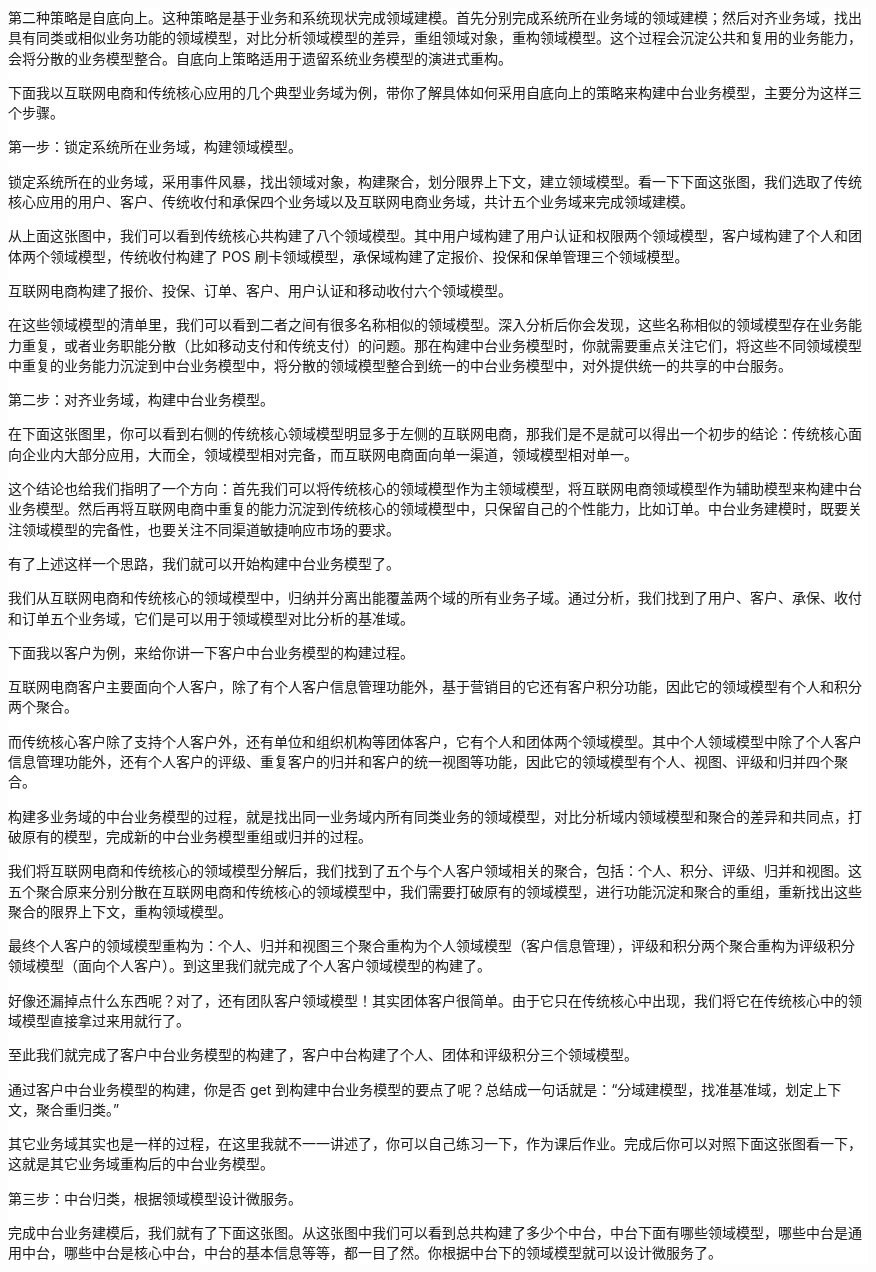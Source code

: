 第二种策略是自底向上。这种策略是基于业务和系统现状完成领域建模。首先分别完成系统所在业务域的领域建模；然后对齐业务域，找出具有同类或相似业务功能的领域模型，对比分析领域模型的差异，重组领域对象，重构领域模型。这个过程会沉淀公共和复用的业务能力，会将分散的业务模型整合。自底向上策略适用于遗留系统业务模型的演进式重构。

下面我以互联网电商和传统核心应用的几个典型业务域为例，带你了解具体如何采用自底向上的策略来构建中台业务模型，主要分为这样三个步骤。

第一步：锁定系统所在业务域，构建领域模型。

锁定系统所在的业务域，采用事件风暴，找出领域对象，构建聚合，划分限界上下文，建立领域模型。看一下下面这张图，我们选取了传统核心应用的用户、客户、传统收付和承保四个业务域以及互联网电商业务域，共计五个业务域来完成领域建模。



从上面这张图中，我们可以看到传统核心共构建了八个领域模型。其中用户域构建了用户认证和权限两个领域模型，客户域构建了个人和团体两个领域模型，传统收付构建了 POS 刷卡领域模型，承保域构建了定报价、投保和保单管理三个领域模型。

互联网电商构建了报价、投保、订单、客户、用户认证和移动收付六个领域模型。

在这些领域模型的清单里，我们可以看到二者之间有很多名称相似的领域模型。深入分析后你会发现，这些名称相似的领域模型存在业务能力重复，或者业务职能分散（比如移动支付和传统支付）的问题。那在构建中台业务模型时，你就需要重点关注它们，将这些不同领域模型中重复的业务能力沉淀到中台业务模型中，将分散的领域模型整合到统一的中台业务模型中，对外提供统一的共享的中台服务。

第二步：对齐业务域，构建中台业务模型。

在下面这张图里，你可以看到右侧的传统核心领域模型明显多于左侧的互联网电商，那我们是不是就可以得出一个初步的结论：传统核心面向企业内大部分应用，大而全，领域模型相对完备，而互联网电商面向单一渠道，领域模型相对单一。

这个结论也给我们指明了一个方向：首先我们可以将传统核心的领域模型作为主领域模型，将互联网电商领域模型作为辅助模型来构建中台业务模型。然后再将互联网电商中重复的能力沉淀到传统核心的领域模型中，只保留自己的个性能力，比如订单。中台业务建模时，既要关注领域模型的完备性，也要关注不同渠道敏捷响应市场的要求。



有了上述这样一个思路，我们就可以开始构建中台业务模型了。

我们从互联网电商和传统核心的领域模型中，归纳并分离出能覆盖两个域的所有业务子域。通过分析，我们找到了用户、客户、承保、收付和订单五个业务域，它们是可以用于领域模型对比分析的基准域。

下面我以客户为例，来给你讲一下客户中台业务模型的构建过程。

互联网电商客户主要面向个人客户，除了有个人客户信息管理功能外，基于营销目的它还有客户积分功能，因此它的领域模型有个人和积分两个聚合。

而传统核心客户除了支持个人客户外，还有单位和组织机构等团体客户，它有个人和团体两个领域模型。其中个人领域模型中除了个人客户信息管理功能外，还有个人客户的评级、重复客户的归并和客户的统一视图等功能，因此它的领域模型有个人、视图、评级和归并四个聚合。

构建多业务域的中台业务模型的过程，就是找出同一业务域内所有同类业务的领域模型，对比分析域内领域模型和聚合的差异和共同点，打破原有的模型，完成新的中台业务模型重组或归并的过程。

我们将互联网电商和传统核心的领域模型分解后，我们找到了五个与个人客户领域相关的聚合，包括：个人、积分、评级、归并和视图。这五个聚合原来分别分散在互联网电商和传统核心的领域模型中，我们需要打破原有的领域模型，进行功能沉淀和聚合的重组，重新找出这些聚合的限界上下文，重构领域模型。

最终个人客户的领域模型重构为：个人、归并和视图三个聚合重构为个人领域模型（客户信息管理），评级和积分两个聚合重构为评级积分领域模型（面向个人客户）。到这里我们就完成了个人客户领域模型的构建了。

好像还漏掉点什么东西呢？对了，还有团队客户领域模型！其实团体客户很简单。由于它只在传统核心中出现，我们将它在传统核心中的领域模型直接拿过来用就行了。

至此我们就完成了客户中台业务模型的构建了，客户中台构建了个人、团体和评级积分三个领域模型。

通过客户中台业务模型的构建，你是否 get 到构建中台业务模型的要点了呢？总结成一句话就是：“分域建模型，找准基准域，划定上下文，聚合重归类。”

其它业务域其实也是一样的过程，在这里我就不一一讲述了，你可以自己练习一下，作为课后作业。完成后你可以对照下面这张图看一下，这就是其它业务域重构后的中台业务模型。



第三步：中台归类，根据领域模型设计微服务。

完成中台业务建模后，我们就有了下面这张图。从这张图中我们可以看到总共构建了多少个中台，中台下面有哪些领域模型，哪些中台是通用中台，哪些中台是核心中台，中台的基本信息等等，都一目了然。你根据中台下的领域模型就可以设计微服务了。


